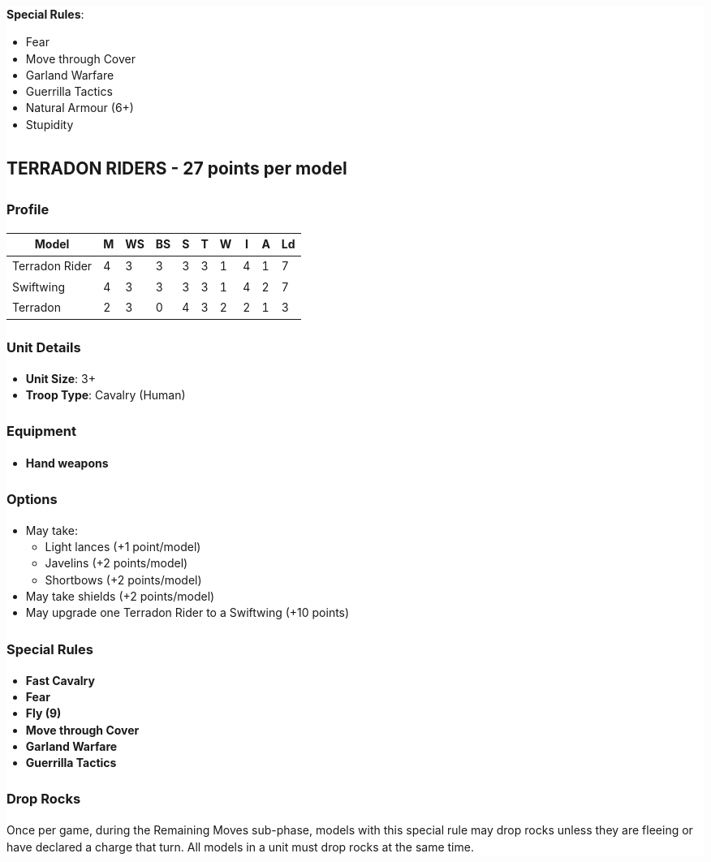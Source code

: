 **Special Rules**:  
- Fear  
- Move through Cover  
- Garland Warfare  
- Guerrilla Tactics  
- Natural Armour (6+)  
- Stupidity


## TERRADON RIDERS - 27 points per model

### Profile

| Model         | M  | WS | BS | S  | T  | W  | I  | A  | Ld |
|---------------|----|----|----|----|----|----|----|----|----|
| Terradon Rider| 4  | 3  | 3  | 3  | 3  | 1  | 4  | 1  | 7  |
| Swiftwing     | 4  | 3  | 3  | 3  | 3  | 1  | 4  | 2  | 7  |
| Terradon      | 2  | 3  | 0  | 4  | 3  | 2  | 2  | 1  | 3  |

### Unit Details

- **Unit Size**: 3+
- **Troop Type**: Cavalry (Human)

### Equipment

- **Hand weapons**

### Options

- May take:
  - Light lances (+1 point/model)
  - Javelins (+2 points/model)
  - Shortbows (+2 points/model)
- May take shields (+2 points/model)
- May upgrade one Terradon Rider to a Swiftwing (+10 points)

### Special Rules

- **Fast Cavalry**
- **Fear**
- **Fly (9)**
- **Move through Cover**
- **Garland Warfare**
- **Guerrilla Tactics**

### Drop Rocks

Once per game, during the Remaining Moves sub-phase, models with this special rule may drop rocks unless they are fleeing or have declared a charge that turn. All models in a unit must drop rocks at the same time.
